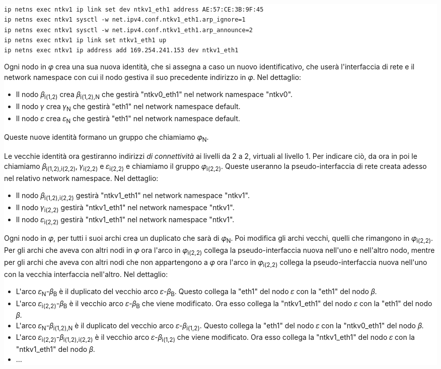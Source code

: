 ```
ip netns exec ntkv1 ip link set dev ntkv1_eth1 address AE:57:CE:3B:9F:45
ip netns exec ntkv1 sysctl -w net.ipv4.conf.ntkv1_eth1.arp_ignore=1
ip netns exec ntkv1 sysctl -w net.ipv4.conf.ntkv1_eth1.arp_announce=2
ip netns exec ntkv1 ip link set ntkv1_eth1 up
ip netns exec ntkv1 ip address add 169.254.241.153 dev ntkv1_eth1
```

Ogni nodo in 𝜑 crea una sua nuova identità, che si assegna a caso un nuovo identificativo, che userà l'interfaccia
di rete e il network namespace con cui il nodo gestiva il suo precedente indirizzo in 𝜑. Nel dettaglio:

*   Il nodo 𝛽<sub>i(1,2)</sub> crea 𝛽<sub>i(1,2),N</sub> che gestirà "ntkv0_eth1" nel network namespace "ntkv0".
*   Il nodo 𝛾 crea 𝛾<sub>N</sub> che gestirà "eth1" nel network namespace default.
*   Il nodo 𝜀 crea 𝜀<sub>N</sub> che gestirà "eth1" nel network namespace default.

Queste nuove identità formano un gruppo che chiamiamo 𝜑<sub>N</sub>.

Le vecchie identità ora gestiranno indirizzi *di connettività* ai livelli da 2 a 2, virtuali al livello 1. Per
indicare ciò, da ora in poi le chiamiamo 𝛽<sub>i(1,2),i(2,2)</sub>, 𝛾<sub>i(2,2)</sub> e 𝜀<sub>i(2,2)</sub> e chiamiamo il
gruppo 𝜑<sub>i(2,2)</sub>. Queste useranno la pseudo-interfaccia di rete creata adesso nel relativo network namespace. Nel dettaglio:

*   Il nodo 𝛽<sub>i(1,2),i(2,2)</sub> gestirà "ntkv1_eth1" nel network namespace "ntkv1".
*   Il nodo 𝛾<sub>i(2,2)</sub> gestirà "ntkv1_eth1" nel network namespace "ntkv1".
*   Il nodo 𝜀<sub>i(2,2)</sub> gestirà "ntkv1_eth1" nel network namespace "ntkv1".

Ogni nodo in 𝜑, per tutti i suoi archi crea un duplicato che sarà di 𝜑<sub>N</sub>. Poi modifica gli archi vecchi,
quelli che rimangono in 𝜑<sub>i(2,2)</sub>. Per gli archi che aveva con altri nodi in 𝜑 ora l'arco in 𝜑<sub>i(2,2)</sub>
collega la pseudo-interfaccia nuova nell'uno e nell'altro nodo, mentre per  gli archi che aveva con altri nodi che
non appartengono a 𝜑 ora l'arco in 𝜑<sub>i(2,2)</sub> collega la pseudo-interfaccia nuova nell'uno con la vecchia
interfaccia nell'altro. Nel dettaglio:

*   L'arco 𝜀<sub>N</sub>-𝛽<sub>B</sub> è il duplicato del vecchio arco 𝜀-𝛽<sub>B</sub>. Questo collega la "eth1" del nodo 𝜀
    con la "eth1" del nodo 𝛽.
*   L'arco 𝜀<sub>i(2,2)</sub>-𝛽<sub>B</sub> è il vecchio arco 𝜀-𝛽<sub>B</sub> che viene modificato. Ora esso collega la
    "ntkv1_eth1" del nodo 𝜀 con la "eth1" del nodo 𝛽.
*   L'arco 𝜀<sub>N</sub>-𝛽<sub>i(1,2),N</sub> è il duplicato del vecchio arco 𝜀-𝛽<sub>i(1,2)</sub>. Questo collega la
    "eth1" del nodo 𝜀 con la "ntkv0_eth1" del nodo 𝛽.
*   L'arco 𝜀<sub>i(2,2)</sub>-𝛽<sub>i(1,2),i(2,2)</sub> è il vecchio arco 𝜀-𝛽<sub>i(1,2)</sub> che viene modificato. Ora
    esso collega la "ntkv1_eth1" del nodo 𝜀 con la "ntkv1_eth1" del nodo 𝛽.
*   ...
